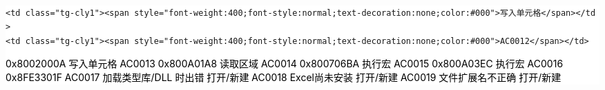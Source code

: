     <td class="tg-cly1"><span style="font-weight:400;font-style:normal;text-decoration:none;color:#000">写入单元格</span></td>
    <td class="tg-cly1"><span style="font-weight:400;font-style:normal;text-decoration:none;color:#000">AC0012</span></td>
  </tr>
  <tr>
    <td class="tg-cly1"><span style="font-weight:400;font-style:normal;text-decoration:none;color:#000">0x8002000A</span></td>
    <td class="tg-cly1"><span style="font-weight:400;font-style:normal;text-decoration:none;color:#000">写入单元格</span></td>
    <td class="tg-cly1"><span style="font-weight:400;font-style:normal;text-decoration:none;color:#000">AC0013</span></td>
  </tr>
  <tr>
    <td class="tg-cly1"><span style="font-weight:400;font-style:normal;text-decoration:none;color:#000">0x800A01A8</span></td>
    <td class="tg-cly1"><span style="font-weight:400;font-style:normal;text-decoration:none;color:#000">读取区域</span></td>
    <td class="tg-cly1"><span style="font-weight:400;font-style:normal;text-decoration:none;color:#000">AC0014</span></td>
  </tr>
  <tr>
    <td class="tg-cly1"><span style="font-weight:400;font-style:normal;text-decoration:none;color:#000">0x800706BA</span></td>
    <td class="tg-cly1"><span style="font-weight:400;font-style:normal;text-decoration:none;color:#000">执行宏</span></td>
    <td class="tg-cly1"><span style="font-weight:400;font-style:normal;text-decoration:none;color:#000">AC0015</span></td>
  </tr>
  <tr>
    <td class="tg-cly1"><span style="font-weight:400;font-style:normal;text-decoration:none;color:#000">0x800A03EC</span></td>
    <td class="tg-cly1" rowspan="2"><span style="font-weight:400;font-style:normal;text-decoration:none;color:#000">执行宏</span></td>
    <td class="tg-cly1"><span style="font-weight:400;font-style:normal;text-decoration:none;color:#000">AC0016</span></td>
  </tr>
  <tr>
    <td class="tg-cly1"><span style="font-weight:400;font-style:normal;text-decoration:none;color:#000">0x8FE3301F</span></td>
    <td class="tg-cly1"><span style="font-weight:400;font-style:normal;text-decoration:none;color:#000">AC0017</span></td>
  </tr>
  <tr>
    <td class="tg-cly1"><span style="font-weight:400;font-style:normal;text-decoration:none;color:#000">加载类型库/DLL 时出错</span></td>
    <td class="tg-cly1"><span style="font-weight:400;font-style:normal;text-decoration:none;color:#000">打开/新建</span></td>
    <td class="tg-cly1"><span style="font-weight:400;font-style:normal;text-decoration:none;color:#000">AC0018</span></td>
  </tr>
  <tr>
    <td class="tg-cly1"><span style="font-weight:400;font-style:normal;text-decoration:none;color:#000">Excel尚未安装</span></td>
    <td class="tg-cly1"><span style="font-weight:400;font-style:normal;text-decoration:none;color:#000">打开/新建</span></td>
    <td class="tg-cly1"><span style="font-weight:400;font-style:normal;text-decoration:none;color:#000">AC0019</span></td>
  </tr>
  <tr>
    <td class="tg-cly1"><span style="font-weight:400;font-style:normal;text-decoration:none;color:#000">文件扩展名不正确</span></td>
    <td class="tg-cly1"><span style="font-weight:400;font-style:normal;text-decoration:none;color:#000">打开/新建</span></td>